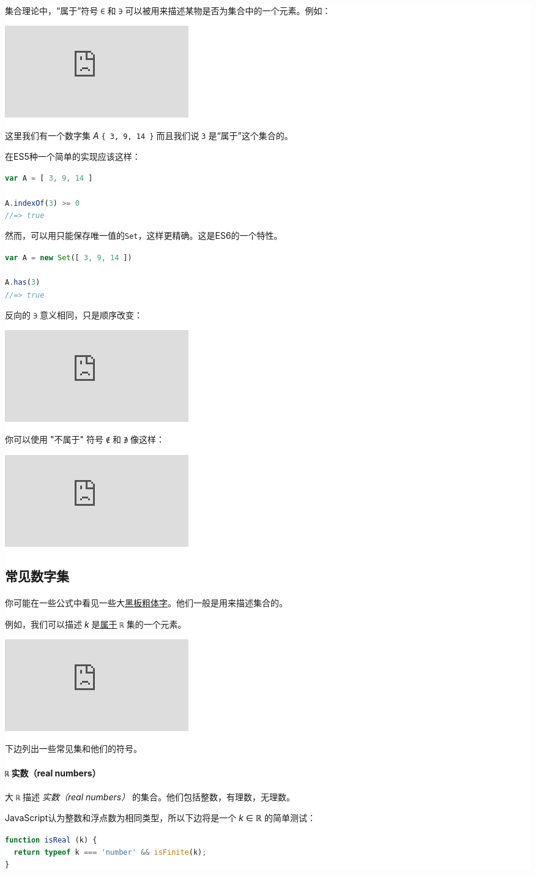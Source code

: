 集合理论中，“属于”符号 `∈` 和 `∋` 可以被用来描述某物是否为集合中的一个元素。例如：

![element1](http://latex.codecogs.com/svg.latex?A%3D%5Cleft%20%5C%7B3%2C9%2C14%7D%7B%20%5Cright%20%5C%7D%2C%203%20%5Cin%20A)



这里我们有一个数字集 *A* `{ 3, 9, 14 }` 而且我们说 `3` 是“属于”这个集合的。 

在ES5种一个简单的实现应该这样：

```js
var A = [ 3, 9, 14 ]

A.indexOf(3) >= 0
//=> true
```

然而，可以用只能保存唯一值的`Set`，这样更精确。这是ES6的一个特性。

```js
var A = new Set([ 3, 9, 14 ])

A.has(3)
//=> true
```

反向的 `∋` 意义相同，只是顺序改变：

![element2](http://latex.codecogs.com/svg.latex?A%3D%5Cleft%20%5C%7B3%2C9%2C14%7D%7B%20%5Cright%20%5C%7D%2C%20A%20%5Cni%203)



你可以使用 "不属于" 符号 `∉` 和 `∌` 像这样：

![element3](http://latex.codecogs.com/svg.latex?A%3D%5Cleft%20%5C%7B3%2C9%2C14%7D%7B%20%5Cright%20%5C%7D%2C%206%20%5Cnotin%20A)



## 常见数字集

你可能在一些公式中看见一些大[黑板粗体字](https://en.wikipedia.org/wiki/Blackboard_bold)。他们一般是用来描述集合的。

例如，我们可以描述 *k* 是[属于](#element) `ℝ` 集的一个元素。

![real](http://latex.codecogs.com/svg.latex?k%20%5Cin%20%5Cmathbb%7BR%7D)



下边列出一些常见集和他们的符号。

#### `ℝ` 实数（real numbers）

大 `ℝ` 描述 *实数（real numbers）* 的集合。他们包括整数，有理数，无理数。

JavaScript认为整数和浮点数为相同类型，所以下边将是一个 *k* ∈ ℝ 的简单测试：

```js
function isReal (k) {
  return typeof k === 'number' && isFinite(k);
}
```


[1]: http://mimosa-pudica.net/improved-oren-nayar.html#images
[2]: http://buzzard.ups.edu/courses/2007spring/projects/million-paper.pdf
[3]: https://www.math.washington.edu/~morrow/464_12/fft.pdf